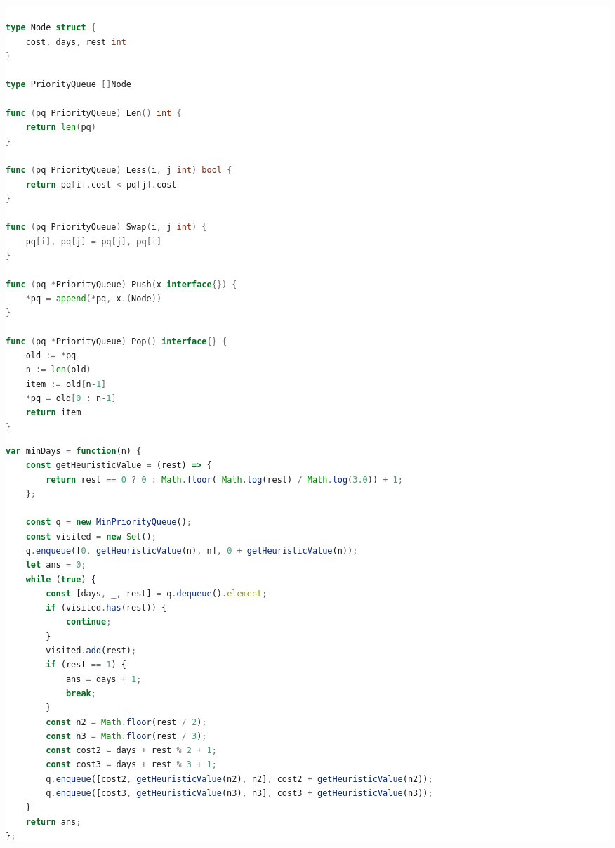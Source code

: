 ```Go [sol3-Go]

type Node struct {
	cost, days, rest int
}

type PriorityQueue []Node

func (pq PriorityQueue) Len() int { 
    return len(pq) 
}

func (pq PriorityQueue) Less(i, j int) bool { 
    return pq[i].cost < pq[j].cost 
}

func (pq PriorityQueue) Swap(i, j int) { 
    pq[i], pq[j] = pq[j], pq[i] 
}

func (pq *PriorityQueue) Push(x interface{}) { 
    *pq = append(*pq, x.(Node)) 
}

func (pq *PriorityQueue) Pop() interface{} {
	old := *pq
	n := len(old)
	item := old[n-1]
	*pq = old[0 : n-1]
	return item
}
```

```JavaScript [sol3-JavaScript]
var minDays = function(n) {
    const getHeuristicValue = (rest) => {
        return rest == 0 ? 0 : Math.floor( Math.log(rest) / Math.log(3.0)) + 1;
    };

    const q = new MinPriorityQueue();
    const visited = new Set();
    q.enqueue([0, getHeuristicValue(n), n], 0 + getHeuristicValue(n));
    let ans = 0;
    while (true) {
        const [days, _, rest] = q.dequeue().element;
        if (visited.has(rest)) {
            continue;
        }
        visited.add(rest);
        if (rest == 1) {
            ans = days + 1;
            break;
        }
        const n2 = Math.floor(rest / 2);
        const n3 = Math.floor(rest / 3);
        const cost2 = days + rest % 2 + 1;
        const cost3 = days + rest % 3 + 1; 
        q.enqueue([cost2, getHeuristicValue(n2), n2], cost2 + getHeuristicValue(n2));
        q.enqueue([cost3, getHeuristicValue(n3), n3], cost3 + getHeuristicValue(n3));
    }
    return ans;
};
```
